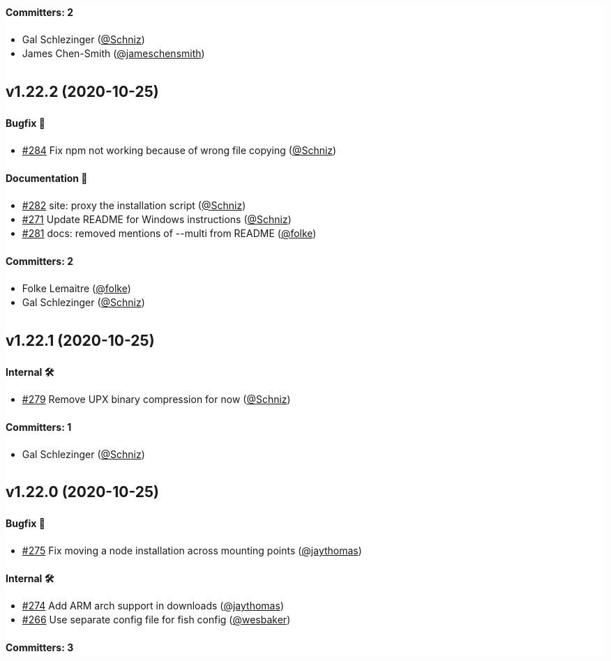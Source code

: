 #### Committers: 2

- Gal Schlezinger ([@Schniz](https://github.com/Schniz))
- James Chen-Smith ([@jameschensmith](https://github.com/jameschensmith))

## v1.22.2 (2020-10-25)

#### Bugfix 🐛

- [#284](https://github.com/Schniz/fnm/pull/284) Fix npm not working because of wrong file copying ([@Schniz](https://github.com/Schniz))

#### Documentation 📝

- [#282](https://github.com/Schniz/fnm/pull/282) site: proxy the installation script ([@Schniz](https://github.com/Schniz))
- [#271](https://github.com/Schniz/fnm/pull/271) Update README for Windows instructions ([@Schniz](https://github.com/Schniz))
- [#281](https://github.com/Schniz/fnm/pull/281) docs: removed mentions of --multi from README ([@folke](https://github.com/folke))

#### Committers: 2

- Folke Lemaitre ([@folke](https://github.com/folke))
- Gal Schlezinger ([@Schniz](https://github.com/Schniz))

## v1.22.1 (2020-10-25)

#### Internal 🛠

- [#279](https://github.com/Schniz/fnm/pull/279) Remove UPX binary compression for now ([@Schniz](https://github.com/Schniz))

#### Committers: 1

- Gal Schlezinger ([@Schniz](https://github.com/Schniz))

## v1.22.0 (2020-10-25)

#### Bugfix 🐛

- [#275](https://github.com/Schniz/fnm/pull/275) Fix moving a node installation across mounting points ([@jaythomas](https://github.com/jaythomas))

#### Internal 🛠

- [#274](https://github.com/Schniz/fnm/pull/274) Add ARM arch support in downloads ([@jaythomas](https://github.com/jaythomas))
- [#266](https://github.com/Schniz/fnm/pull/266) Use separate config file for fish config ([@wesbaker](https://github.com/wesbaker))

#### Committers: 3
